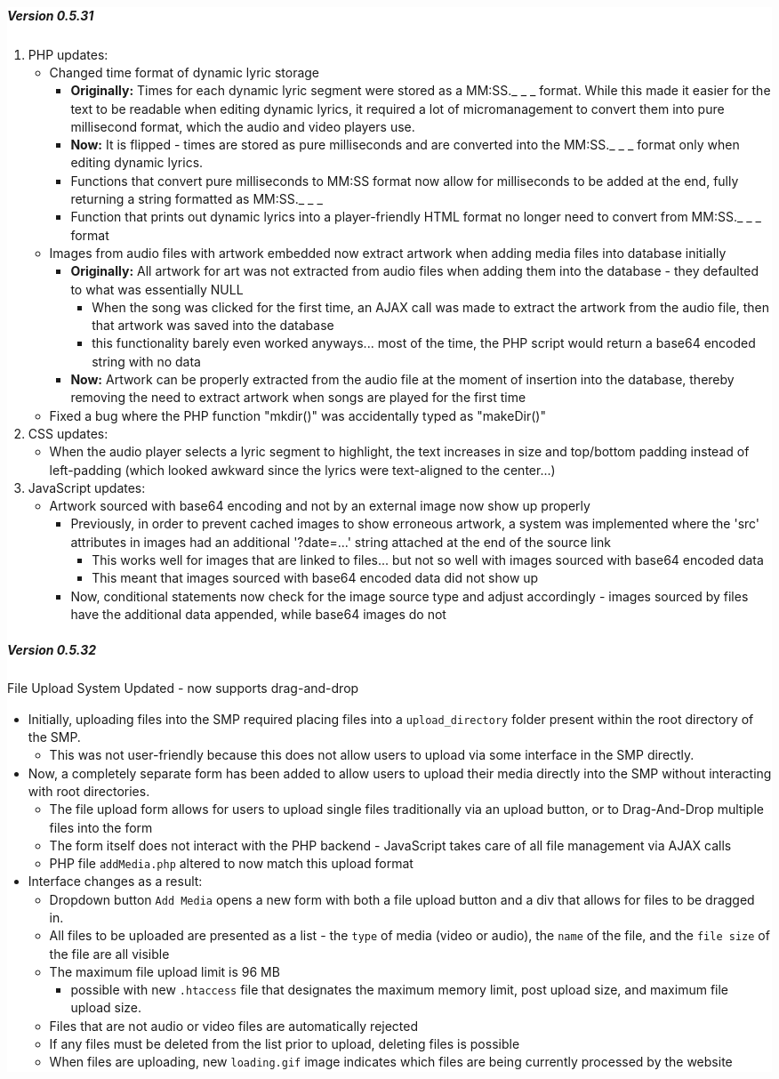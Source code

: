 ##### Version 0.5.31
1. PHP updates:
	- Changed time format of dynamic lyric storage
		- **Originally:** Times for each dynamic lyric segment were stored as a MM:SS._ _ _ format. While this made it easier for the text to be readable when editing dynamic lyrics, it required a lot of micromanagement to convert them into pure millisecond format, which the audio and video players use.
		- **Now:** It is flipped - times are stored as pure milliseconds and are converted into the MM:SS._ _ _ format only when editing dynamic lyrics.
		- Functions that convert pure milliseconds to MM:SS format now allow for milliseconds to be added at the end, fully returning a string formatted as MM:SS._ _ _
		- Function that prints out dynamic lyrics into a player-friendly HTML format no longer need to convert from MM:SS._ _ _ format
	- Images from audio files with artwork embedded now extract artwork when adding media files into database initially
		- **Originally:** All artwork for art was not extracted from audio files when adding them into the database - they defaulted to what was essentially NULL
			- When the song was clicked for the first time, an AJAX call was made to extract the artwork from the audio file, then that artwork was saved into the database
			- this functionality barely even worked anyways... most of the time, the PHP script would return a base64 encoded string with no data
		- **Now:** Artwork can be properly extracted from the audio file at the moment of insertion into the database, thereby removing the need to extract artwork when songs are played for the first time
	- Fixed a bug where the PHP function "mkdir()" was accidentally typed as "makeDir()"
2. CSS updates:
	- When the audio player selects a lyric segment to highlight, the text increases in size and top/bottom padding instead of left-padding (which looked awkward since the lyrics were text-aligned to the center...)
3. JavaScript updates:
	- Artwork sourced with base64 encoding and not by an external image now show up properly
		- Previously, in order to prevent cached images to show erroneous artwork, a system was implemented where the 'src' attributes in images had an additional '?date=...'  string attached at the end of the source link
			- This works well for images that are linked to files... but not so well with images sourced with base64 encoded data
			- This meant that images sourced with base64 encoded data did not show up
		- Now, conditional statements now check for the image source type and adjust accordingly - images sourced by files have the additional data appended, while base64 images do not

##### Version 0.5.32
File Upload System Updated - now supports drag-and-drop
- Initially, uploading files into the SMP required placing files into a ``upload_directory`` folder present within the root directory of the SMP.
	- This was not user-friendly because this does not allow users to upload via some interface in the SMP directly.
- Now, a completely separate form has been added to allow users to upload their media directly into the SMP without interacting with root directories.
	- The file upload form allows for users to upload single files traditionally via an upload button, or to Drag-And-Drop multiple files into the form
	- The form itself does not interact with the PHP backend - JavaScript takes care of all file management via AJAX calls
	- PHP file ``addMedia.php`` altered to now match this upload format
- Interface changes as a result:
	- Dropdown button ``Add Media`` opens a new form with both a file upload button and a div that allows for files to be dragged in.
	- All files to be uploaded are presented as a list - the ``type`` of media (video or audio), the ``name`` of the file, and the ``file size`` of the file are all visible
	- The maximum file upload limit is 96 MB
		- possible with new ``.htaccess`` file that designates the maximum memory limit, post upload size, and maximum file upload size.
	- Files that are not audio or video files are automatically rejected
	- If any files must be deleted from the list prior to upload, deleting files is possible
	- When files are uploading, new ``loading.gif`` image indicates which files are being currently processed by the website